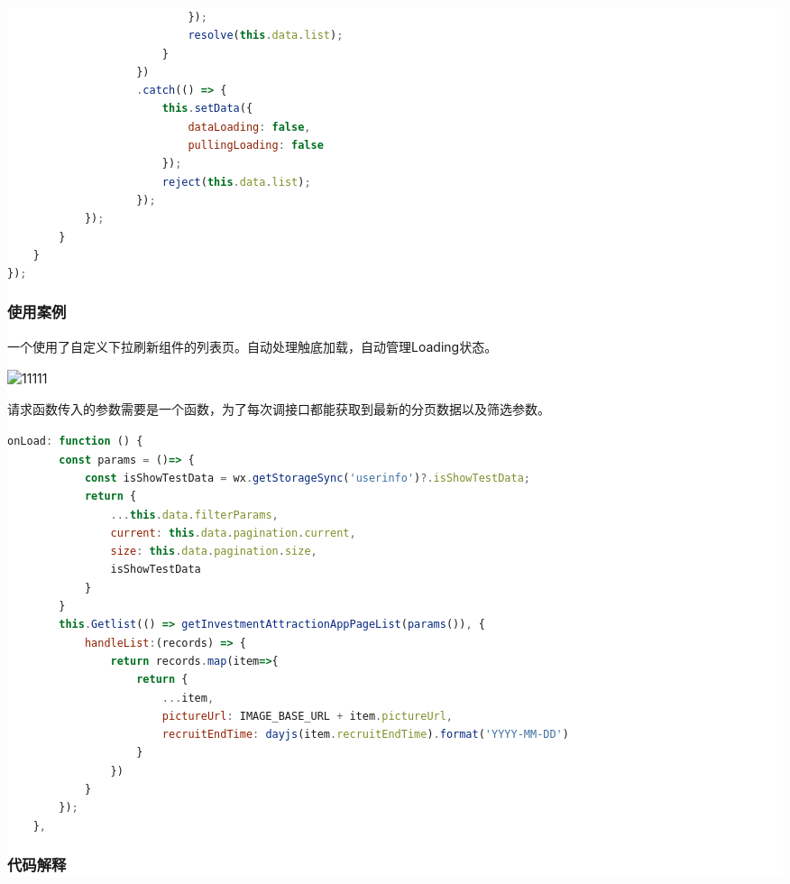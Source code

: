```js
							});
							resolve(this.data.list);
						}
					})
					.catch(() => {
						this.setData({
							dataLoading: false,
							pullingLoading: false
						});
						reject(this.data.list);
					});
			});
		}
	}
});

```

### 使用案例

一个使用了自定义下拉刷新组件的列表页。自动处理触底加载，自动管理Loading状态。

![11111](https://s2.loli.net/2024/03/08/jW8UpCQ2AlnVgLi.gif)

请求函数传入的参数需要是一个函数，为了每次调接口都能获取到最新的分页数据以及筛选参数。

```js
onLoad: function () {
		const params = ()=> {
			const isShowTestData = wx.getStorageSync('userinfo')?.isShowTestData;
			return {
				...this.data.filterParams,
				current: this.data.pagination.current,
				size: this.data.pagination.size,
				isShowTestData
			}
		}
		this.Getlist(() => getInvestmentAttractionAppPageList(params()), {
			handleList:(records) => {
				return records.map(item=>{
					return {
						...item,
						pictureUrl: IMAGE_BASE_URL + item.pictureUrl,
						recruitEndTime: dayjs(item.recruitEndTime).format('YYYY-MM-DD')
					}
				})
			}
		});
	},
```

### 代码解释
